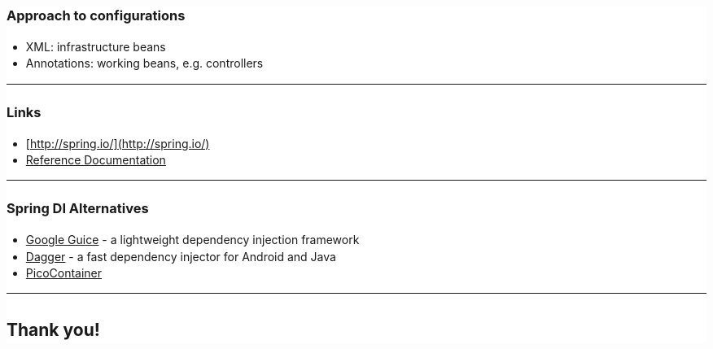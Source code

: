 
### Approach to configurations
* XML: infrastructure beans
* Annotations: working beans, e.g. controllers

---

### Links
* [http://spring.io/](http://spring.io/)
* [Reference Documentation](http://docs.spring.io/spring/docs/3.0.x/spring-framework-reference/html/)

---

### Spring DI Alternatives
* [Google Guice](https://github.com/google/guice) - a lightweight dependency injection framework
* [Dagger](http://square.github.io/dagger/) - a fast dependency injector for Android and Java
* [PicoContainer](http://picocontainer.com)

---

## Thank you!
